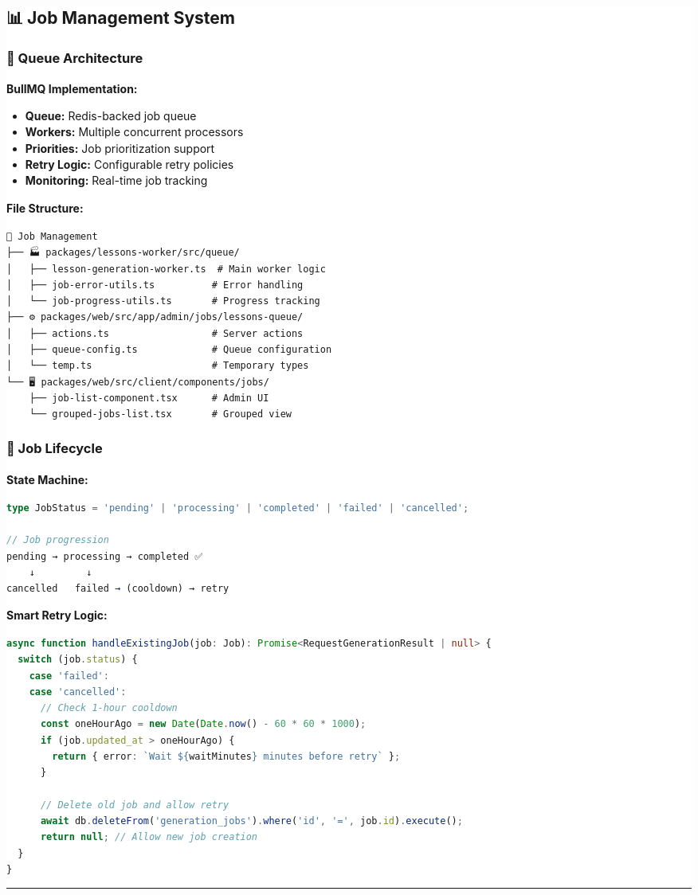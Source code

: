 
## 📊 Job Management System

### 🔄 Queue Architecture

**BullMQ Implementation:**
- **Queue:** Redis-backed job queue
- **Workers:** Multiple concurrent processors
- **Priorities:** Job prioritization support
- **Retry Logic:** Configurable retry policies
- **Monitoring:** Real-time job tracking

**File Structure:**
```
📁 Job Management
├── 🏭 packages/lessons-worker/src/queue/
│   ├── lesson-generation-worker.ts  # Main worker logic
│   ├── job-error-utils.ts          # Error handling
│   └── job-progress-utils.ts       # Progress tracking
├── ⚙️ packages/web/src/app/admin/jobs/lessons-queue/
│   ├── actions.ts                  # Server actions
│   ├── queue-config.ts             # Queue configuration
│   └── temp.ts                     # Temporary types
└── 🖥️ packages/web/src/client/components/jobs/
    ├── job-list-component.tsx      # Admin UI
    └── grouped-jobs-list.tsx       # Grouped view
```

### 🎯 Job Lifecycle

**State Machine:**
```typescript
type JobStatus = 'pending' | 'processing' | 'completed' | 'failed' | 'cancelled';

// Job progression
pending → processing → completed ✅
    ↓         ↓
cancelled   failed → (cooldown) → retry
```

**Smart Retry Logic:**
```typescript
async function handleExistingJob(job: Job): Promise<RequestGenerationResult | null> {
  switch (job.status) {
    case 'failed':
    case 'cancelled':
      // Check 1-hour cooldown
      const oneHourAgo = new Date(Date.now() - 60 * 60 * 1000);
      if (job.updated_at > oneHourAgo) {
        return { error: `Wait ${waitMinutes} minutes before retry` };
      }
      
      // Delete old job and allow retry
      await db.deleteFrom('generation_jobs').where('id', '=', job.id).execute();
      return null; // Allow new job creation
  }
}
```

---